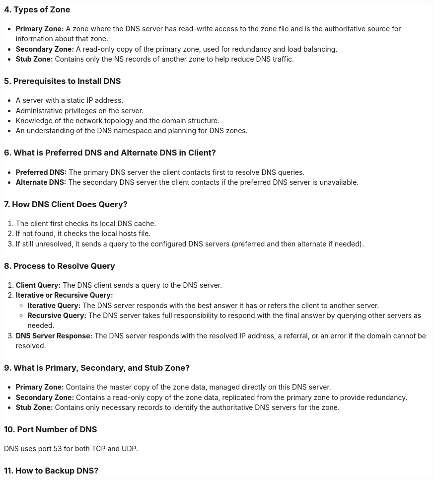 ### **4. Types of Zone**

- **Primary Zone:** A zone where the DNS server has read-write access to the zone file and is the authoritative source for information about that zone.
- **Secondary Zone:** A read-only copy of the primary zone, used for redundancy and load balancing.
- **Stub Zone:** Contains only the NS records of another zone to help reduce DNS traffic.

### **5. Prerequisites to Install DNS**

- A server with a static IP address.
- Administrative privileges on the server.
- Knowledge of the network topology and the domain structure.
- An understanding of the DNS namespace and planning for DNS zones.

### **6. What is Preferred DNS and Alternate DNS in Client?**

- **Preferred DNS:** The primary DNS server the client contacts first to resolve DNS queries.
- **Alternate DNS:** The secondary DNS server the client contacts if the preferred DNS server is unavailable.

### **7. How DNS Client Does Query?**

1. The client first checks its local DNS cache.
2. If not found, it checks the local hosts file.
3. If still unresolved, it sends a query to the configured DNS servers (preferred and then alternate if needed).

### **8. Process to Resolve Query**

1. **Client Query:** The DNS client sends a query to the DNS server.
2. **Iterative or Recursive Query:**
   - **Iterative Query:** The DNS server responds with the best answer it has or refers the client to another server.
   - **Recursive Query:** The DNS server takes full responsibility to respond with the final answer by querying other servers as needed.
3. **DNS Server Response:** The DNS server responds with the resolved IP address, a referral, or an error if the domain cannot be resolved.

### **9. What is Primary, Secondary, and Stub Zone?**

- **Primary Zone:** Contains the master copy of the zone data, managed directly on this DNS server.
- **Secondary Zone:** Contains a read-only copy of the zone data, replicated from the primary zone to provide redundancy.
- **Stub Zone:** Contains only necessary records to identify the authoritative DNS servers for the zone.

### **10. Port Number of DNS**

DNS uses port 53 for both TCP and UDP.

### **11. How to Backup DNS?**
